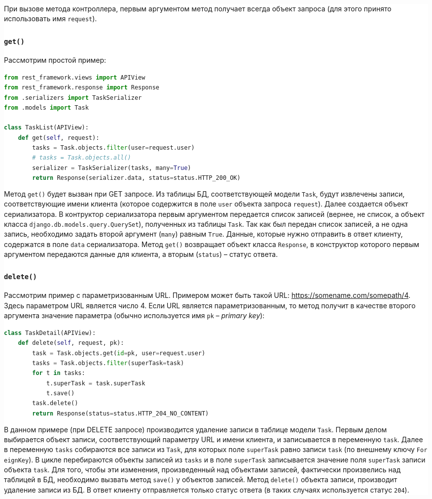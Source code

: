 При вызове метода контроллера, первым аргументом метод получает всегда объект запроса (для этого принято использовать имя `request`). 


### `get()`

Рассмотрим простой пример:

```python
from rest_framework.views import APIView
from rest_framework.response import Response
from .serializers import TaskSerializer
from .models import Task

class TaskList(APIView):
    def get(self, request):
        tasks = Task.objects.filter(user=request.user)
        # tasks = Task.objects.all()
        serializer = TaskSerializer(tasks, many=True)
        return Response(serializer.data, status=status.HTTP_200_OK)
```

Метод `get()` будет вызван при GET запросе. Из таблицы БД, соответствующей модели `Task`, будут извлечены записи, соответствующие имени клиента (которое содержится в поле `user` объекта запроса `request`). Далее создается объект сериализатора. В контруктор сериализатора первым аргументом передается список записей (вернее, не список, а объект класса `django.db.models.query.QuerySet`), полученных из таблицы `Task`. Так как был передан список записей, а не одна запись, необходимо задать второй аргумент (`many`) равным `True`. Данные, которые нужно отправить в ответ клиенту, содержатся в поле `data` сериализатора. Метод `get()` возвращает объект класса `Response`, в конструктор которого первым аргументом передаются данные для клиента, а вторым (`status`) – статус ответа.

### `delete()`

Рассмотрим пример с параметризованным URL. Примером может быть такой URL: https://somename.com/somepath/4. Здесь параметром URL является число 4. Если URL является параметризованным, то метод получит в качестве второго аргумента значение параметра (обычно используется имя `pk` – *primary key*):

```python
class TaskDetail(APIView):
    def delete(self, request, pk):
        task = Task.objects.get(id=pk, user=request.user)
        tasks = Task.objects.filter(superTask=task)
        for t in tasks:
            t.superTask = task.superTask
            t.save()
        task.delete()   
        return Response(status=status.HTTP_204_NO_CONTENT)
```

В данном примере (при DELETE запросе) производится удаление записи в таблице модели `Task`. Первым делом выбирается объект записи, соответствующий параметру URL и имени клиента, и записывается в переменную `task`. Далее в переменную `tasks` собираются все записи из `Task`, для которых поле `superTask` равно записи `task` (по внешнему ключу `ForeignKey`). В цикле перебираются объекты записей из `tasks` и в поле `superTask` записывается значение поля `superTask` записи объекта `task`. Для того, чтобы эти изменения, произведенный над объектами записей, фактически произвелись над таблицей в БД, необходимо вызвать метод `save()` у объектов записей. Метод `delete()` объекта записи, производит удаление записи из БД. В ответ клиенту отправляется только статус ответа (в таких случаях используется статус `204`).
